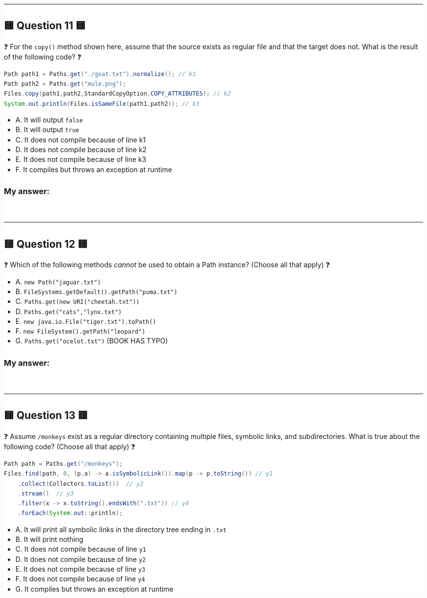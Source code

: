 <hr>

## 🟨 Question 11 🟨
❓ For the `copy()` method shown here, assume that the source exists as regular file and that the target does not. What is the result of the following code? ❓
```java
Path path1 = Paths.get("./goat.txt").normalize(); // k1
Path path2 = Paths.get("mule.png");
Files.copy(path1,path2,StandardCopyOption.COPY_ATTRIBUTES); // k2
System.out.println(Files.isSameFile(path1,path2)); // k3
```

* A. It will output `false`
* B. It will output `true`  
* C. It does not compile because of line k1
* D. It does not compile because of line k2
* E. It does not compile because of line k3
* F. It compiles but throws an exception at runtime


### My answer:

<br>

<hr>


## 🟨 Question 12 🟨
❓ Which of the following methods *cannot* be used to obtain a Path instance? (Choose all that apply) ❓
* A. `new Path("jaguar.txt")`
* B. `FileSystems.getDefault().getPath("puma.txt")`
* C. `Paths.get(new URI("cheetah.txt"))`
* D. `Paths.get("cats","lynx.txt")`
* E. `new java.io.File("tiger.txt").toPath()`
* F. `new FileSystem().getPath("leopard")`
* G. `Paths.get("ocelot.txt")` (BOOK HAS TYPO)

### My answer:

<br>

<hr>


## 🟨 Question 13 🟨
❓ Assume `/monkeys` exist as a regular directory containing multiple files, symbolic links, and subdirectories. What is true about the following code? (Choose all that apply) ❓
```java
Path path = Paths.get("/monkeys");
Files.find(path, 0, (p,a) -> a.isSymbolicLink()).map(p -> p.toString()) // y1
    .collect(Collectors.toList())  // y2
    .stream()  // y3
    .filter(x -> x.toString().endsWith(".txt")) // y4
    .forEach(System.out::println);
```
* A. It will print all symbolic links in the directory tree ending in `.txt`
* B. It will print nothing
* C. It does not compile because of line `y1`
* D. It does not compile because of line `y2`
* E. It does not compile because of line `y3`
* F. It does not compile because of line `y4`
* G. It compiles but throws an exception at runtime

